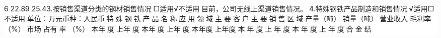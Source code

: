 6
22.89
25.43.按销售渠道分类的钢材销售情况
□适用√不适用
目前，公司无线上渠道销售情况。
4.特殊钢铁产品制造和销售情况
√适用□不适用
单位：万元币种：人民币
特
殊
钢
铁
产
品
名
称
应
用
领
域
主
要
客
户
主
要
销
售
区
域
产量（吨）
销量（吨）
营业收入
毛利率
（%）
市场
占有
率
（%）
本年
度
上年
度
本年
度
上年
度
本年度
上年度
本
年
度
上
年
度
本
年
度
上
年
度
合
金
结